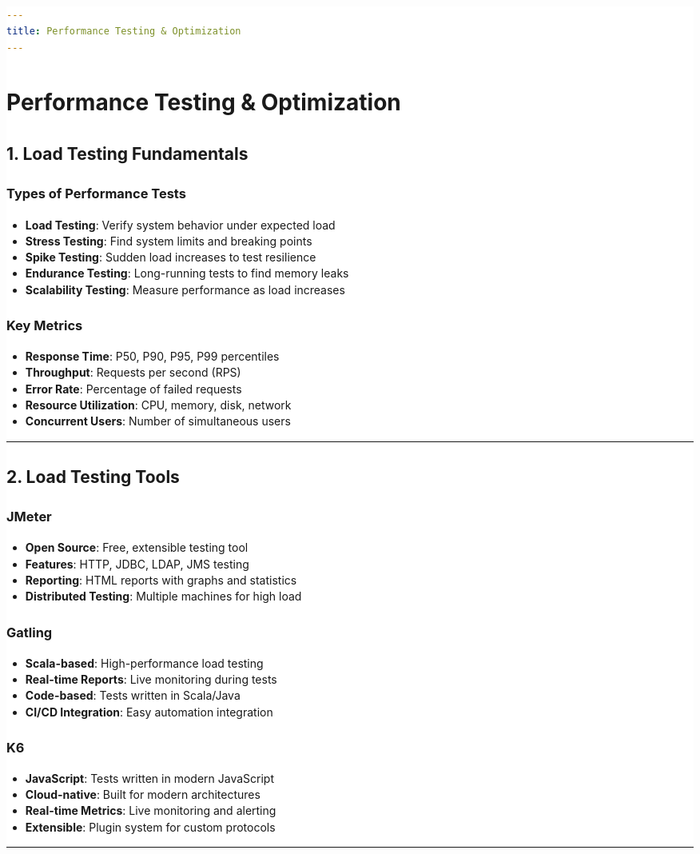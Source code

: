 ```yaml
---
title: Performance Testing & Optimization
---
```


# Performance Testing & Optimization

## 1. Load Testing Fundamentals

### Types of Performance Tests
- **Load Testing**: Verify system behavior under expected load
- **Stress Testing**: Find system limits and breaking points
- **Spike Testing**: Sudden load increases to test resilience
- **Endurance Testing**: Long-running tests to find memory leaks
- **Scalability Testing**: Measure performance as load increases

### Key Metrics
- **Response Time**: P50, P90, P95, P99 percentiles
- **Throughput**: Requests per second (RPS)
- **Error Rate**: Percentage of failed requests
- **Resource Utilization**: CPU, memory, disk, network
- **Concurrent Users**: Number of simultaneous users

---

## 2. Load Testing Tools

### JMeter
- **Open Source**: Free, extensible testing tool
- **Features**: HTTP, JDBC, LDAP, JMS testing
- **Reporting**: HTML reports with graphs and statistics
- **Distributed Testing**: Multiple machines for high load

### Gatling
- **Scala-based**: High-performance load testing
- **Real-time Reports**: Live monitoring during tests
- **Code-based**: Tests written in Scala/Java
- **CI/CD Integration**: Easy automation integration

### K6
- **JavaScript**: Tests written in modern JavaScript
- **Cloud-native**: Built for modern architectures
- **Real-time Metrics**: Live monitoring and alerting
- **Extensible**: Plugin system for custom protocols

---
